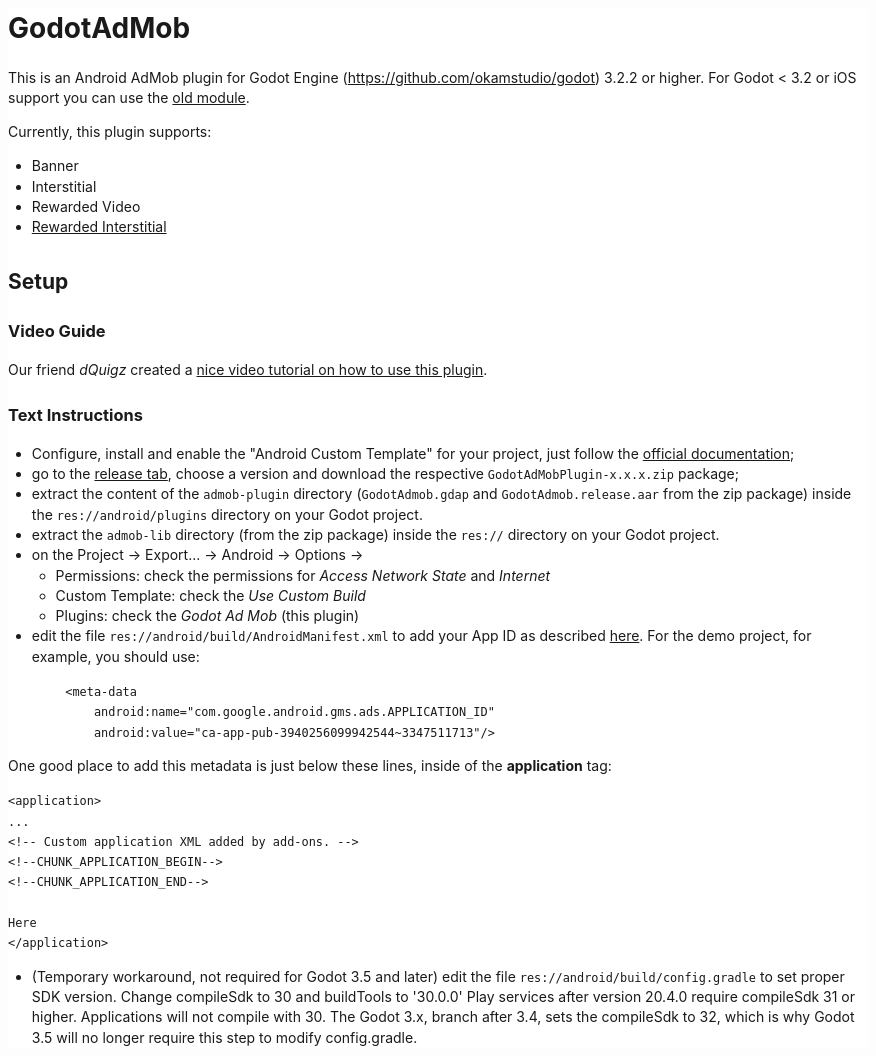 # GodotAdMob

This is an Android AdMob plugin for Godot Engine (https://github.com/okamstudio/godot) 3.2.2 or higher. For Godot < 3.2 or iOS support you can use the [old module](https://github.com/kloder-games/godot-admob).

Currently, this plugin supports:
- Banner
- Interstitial
- Rewarded Video
- [Rewarded Interstitial](https://developers.google.com/admob/android/rewarded-interstitial)

## Setup

### Video Guide
Our friend *dQuigz* created a [nice video tutorial on how to use this plugin](https://youtu.be/0a6EvlNgLL0).

### Text Instructions
- Configure, install  and enable the "Android Custom Template" for your project, just follow the [official documentation](https://docs.godotengine.org/en/stable/getting_started/workflow/export/android_custom_build.html);
- go to the [release tab](https://github.com/Shin-NiL/Godot-Android-AdMob-Plugin/releases), choose a version and download the respective ```GodotAdMobPlugin-x.x.x.zip``` package;
- extract the content of the ```admob-plugin``` directory (```GodotAdmob.gdap``` and ```GodotAdmob.release.aar``` from the zip package) inside the ```res://android/plugins``` directory on your Godot project.
- extract the ```admob-lib``` directory (from the zip package) inside the ```res://``` directory on your Godot project.
- on the Project -> Export... -> Android -> Options ->
    - Permissions: check the permissions for _Access Network State_ and _Internet_
    - Custom Template: check the _Use Custom Build_
    - Plugins: check the _Godot Ad Mob_ (this plugin)
- edit the file ```res://android/build/AndroidManifest.xml``` to add your App ID as described [here](https://developers.google.com/admob/android/quick-start#update_your_androidmanifestxml). For the demo project, for example, you should use:
```
        <meta-data
            android:name="com.google.android.gms.ads.APPLICATION_ID"
            android:value="ca-app-pub-3940256099942544~3347511713"/>
```
One good place to add this metadata is just below these lines, inside of the **application** tag:
```
<application>
...
<!-- Custom application XML added by add-ons. -->
<!--CHUNK_APPLICATION_BEGIN-->
<!--CHUNK_APPLICATION_END-->

Here
</application>
```
- (Temporary workaround, not required for Godot 3.5 and later) edit the file ```res://android/build/config.gradle``` to set proper SDK version.  Change compileSdk to 30 and buildTools to '30.0.0'
Play services after version 20.4.0 require compileSdk 31 or higher.  Applications will not compile with 30.  The Godot 3.x, branch after 3.4, sets the compileSdk to 32, which is why Godot 3.5 will no longer require this step to modify config.gradle.
